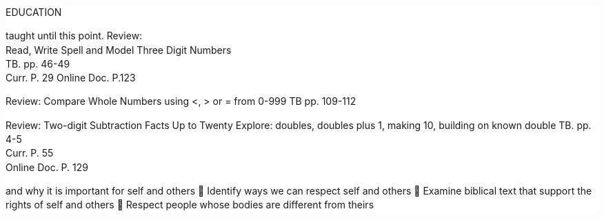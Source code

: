 EDUCATION 
 
 
 
 
 
 
 
 
taught until this point. 
Review:  
Read, Write Spell 
and Model Three 
Digit Numbers   
TB. pp. 46-49       
Curr. P. 29      Online 
Doc. P.123 
 
Review: Compare 
Whole Numbers 
using <, > or = from 
0-999 
TB pp. 109-112 
 
Review: Two-digit 
Subtraction Facts 
Up to Twenty 
Explore: doubles, 
doubles plus 1, 
making 10, building 
on known double 
TB. pp. 4-5    
 Curr. P. 55          
Online Doc. P. 129 
 
 
 
 
 
 
 
 
 
 
 
 
 
 
 
 
 
 
 
 
 
 
  
 
and why it is 
important for 
self and others 
 
Identify ways 
we can respect 
self and others 
 
Examine 
biblical text 
that support 
the rights of 
self and others 
 
Respect 
people whose 
bodies are 
different from 
theirs 
 